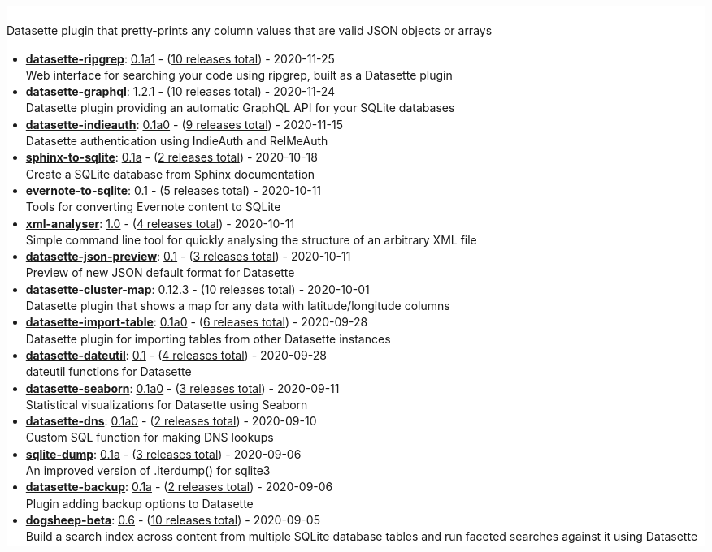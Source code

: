 <br />Datasette plugin that pretty-prints any column values that are valid JSON objects or arrays
* **[datasette-ripgrep](https://github.com/simonw/datasette-ripgrep)**: [0.1a1](https://github.com/simonw/datasette-ripgrep/releases/tag/0.1a1) - ([10 releases total](https://github.com/simonw/datasette-ripgrep/releases)) - 2020-11-25
<br />Web interface for searching your code using ripgrep, built as a Datasette plugin
* **[datasette-graphql](https://github.com/simonw/datasette-graphql)**: [1.2.1](https://github.com/simonw/datasette-graphql/releases/tag/1.2.1) - ([10 releases total](https://github.com/simonw/datasette-graphql/releases)) - 2020-11-24
<br />Datasette plugin providing an automatic GraphQL API for your SQLite databases
* **[datasette-indieauth](https://github.com/simonw/datasette-indieauth)**: [0.1a0](https://github.com/simonw/datasette-indieauth/releases/tag/0.1a0) - ([9 releases total](https://github.com/simonw/datasette-indieauth/releases)) - 2020-11-15
<br />Datasette authentication using IndieAuth and RelMeAuth
* **[sphinx-to-sqlite](https://github.com/simonw/sphinx-to-sqlite)**: [0.1a](https://github.com/simonw/sphinx-to-sqlite/releases/tag/0.1a) - ([2 releases total](https://github.com/simonw/sphinx-to-sqlite/releases)) - 2020-10-18
<br />Create a SQLite database from Sphinx documentation
* **[evernote-to-sqlite](https://github.com/dogsheep/evernote-to-sqlite)**: [0.1](https://github.com/dogsheep/evernote-to-sqlite/releases/tag/0.1) - ([5 releases total](https://github.com/dogsheep/evernote-to-sqlite/releases)) - 2020-10-11
<br />Tools for converting Evernote content to SQLite
* **[xml-analyser](https://github.com/simonw/xml-analyser)**: [1.0](https://github.com/simonw/xml-analyser/releases/tag/1.0) - ([4 releases total](https://github.com/simonw/xml-analyser/releases)) - 2020-10-11
<br />Simple command line tool for quickly analysing the structure of an arbitrary XML file
* **[datasette-json-preview](https://github.com/simonw/datasette-json-preview)**: [0.1](https://github.com/simonw/datasette-json-preview/releases/tag/0.1) - ([3 releases total](https://github.com/simonw/datasette-json-preview/releases)) - 2020-10-11
<br />Preview of new JSON default format for Datasette
* **[datasette-cluster-map](https://github.com/simonw/datasette-cluster-map)**: [0.12.3](https://github.com/simonw/datasette-cluster-map/releases/tag/0.12.3) - ([10 releases total](https://github.com/simonw/datasette-cluster-map/releases)) - 2020-10-01
<br />Datasette plugin that shows a map for any data with latitude/longitude columns
* **[datasette-import-table](https://github.com/simonw/datasette-import-table)**: [0.1a0](https://github.com/simonw/datasette-import-table/releases/tag/0.1a0) - ([6 releases total](https://github.com/simonw/datasette-import-table/releases)) - 2020-09-28
<br />Datasette plugin for importing tables from other Datasette instances
* **[datasette-dateutil](https://github.com/simonw/datasette-dateutil)**: [0.1](https://github.com/simonw/datasette-dateutil/releases/tag/0.1) - ([4 releases total](https://github.com/simonw/datasette-dateutil/releases)) - 2020-09-28
<br />dateutil functions for Datasette
* **[datasette-seaborn](https://github.com/simonw/datasette-seaborn)**: [0.1a0](https://github.com/simonw/datasette-seaborn/releases/tag/0.1a0) - ([3 releases total](https://github.com/simonw/datasette-seaborn/releases)) - 2020-09-11
<br />Statistical visualizations for Datasette using Seaborn
* **[datasette-dns](https://github.com/simonw/datasette-dns)**: [0.1a0](https://github.com/simonw/datasette-dns/releases/tag/0.1a0) - ([2 releases total](https://github.com/simonw/datasette-dns/releases)) - 2020-09-10
<br />Custom SQL function for making DNS lookups
* **[sqlite-dump](https://github.com/simonw/sqlite-dump)**: [0.1a](https://github.com/simonw/sqlite-dump/releases/tag/0.1a) - ([3 releases total](https://github.com/simonw/sqlite-dump/releases)) - 2020-09-06
<br />An improved version of .iterdump() for sqlite3
* **[datasette-backup](https://github.com/simonw/datasette-backup)**: [0.1a](https://github.com/simonw/datasette-backup/releases/tag/0.1a) - ([2 releases total](https://github.com/simonw/datasette-backup/releases)) - 2020-09-06
<br />Plugin adding backup options to Datasette
* **[dogsheep-beta](https://github.com/dogsheep/dogsheep-beta)**: [0.6](https://github.com/dogsheep/dogsheep-beta/releases/tag/0.6) - ([10 releases total](https://github.com/dogsheep/dogsheep-beta/releases)) - 2020-09-05
<br />Build a search index across content from multiple SQLite database tables and run faceted searches against it using Datasette